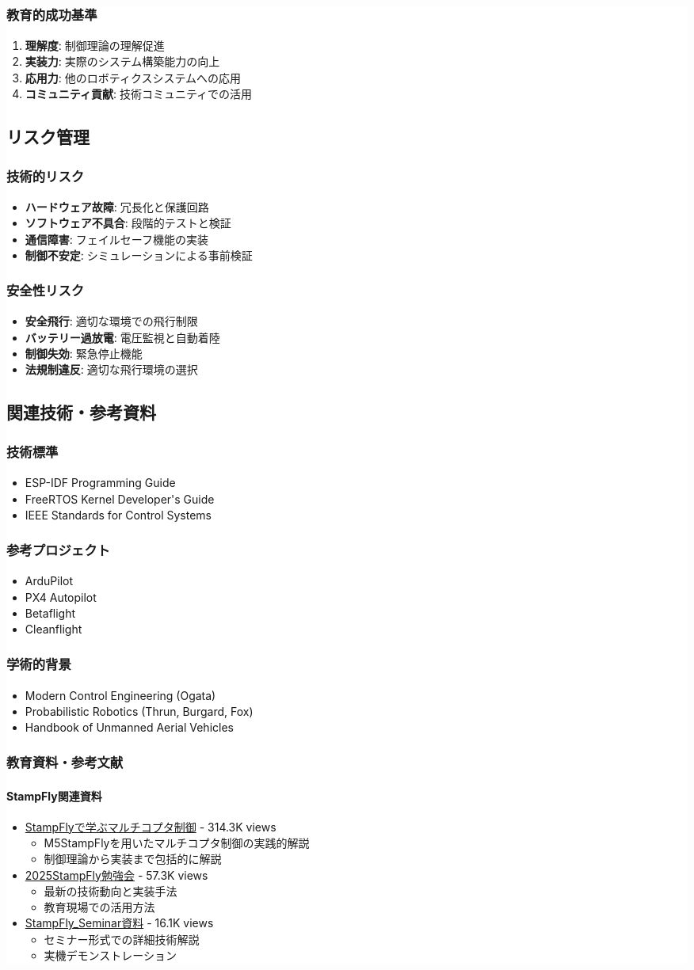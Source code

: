 ### 教育的成功基準
1. **理解度**: 制御理論の理解促進
2. **実装力**: 実際のシステム構築能力の向上
3. **応用力**: 他のロボティクスシステムへの応用
4. **コミュニティ貢献**: 技術コミュニティでの活用

## リスク管理

### 技術的リスク
- **ハードウェア故障**: 冗長化と保護回路
- **ソフトウェア不具合**: 段階的テストと検証
- **通信障害**: フェイルセーフ機能の実装
- **制御不安定**: シミュレーションによる事前検証

### 安全性リスク
- **安全飛行**: 適切な環境での飛行制限
- **バッテリー過放電**: 電圧監視と自動着陸
- **制御失効**: 緊急停止機能
- **法規制違反**: 適切な飛行環境の選択

## 関連技術・参考資料

### 技術標準
- ESP-IDF Programming Guide
- FreeRTOS Kernel Developer's Guide
- IEEE Standards for Control Systems

### 参考プロジェクト
- ArduPilot
- PX4 Autopilot
- Betaflight
- Cleanflight

### 学術的背景
- Modern Control Engineering (Ogata)
- Probabilistic Robotics (Thrun, Burgard, Fox)
- Handbook of Unmanned Aerial Vehicles

### 教育資料・参考文献
#### StampFly関連資料
- [StampFlyで学ぶマルチコプタ制御](https://www.docswell.com/s/Kouhei_Ito/K38V1P-2024-02-10-094123) - 314.3K views
  - M5StampFlyを用いたマルチコプタ制御の実践的解説
  - 制御理論から実装まで包括的に解説
- [2025StampFly勉強会](https://www.docswell.com/s/Kouhei_Ito/K4VR7G-2025-03-23-104258) - 57.3K views
  - 最新の技術動向と実装手法
  - 教育現場での活用方法
- [StampFly_Seminar資料](https://www.docswell.com/s/Kouhei_Ito/K228YN-2024-10-27-074715) - 16.1K views
  - セミナー形式での詳細技術解説
  - 実機デモンストレーション
